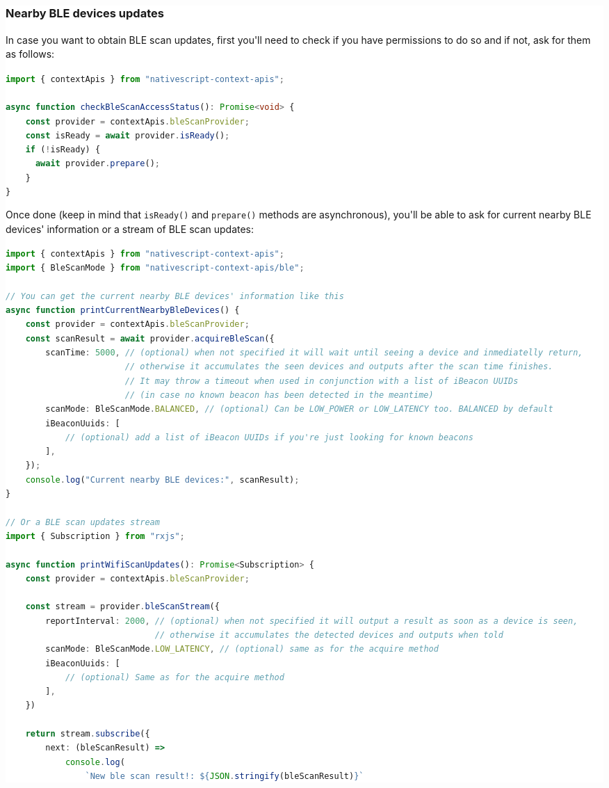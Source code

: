 ### Nearby BLE devices updates

In case you want to obtain BLE scan updates, first you'll need to check if you have permissions to do so and if not, ask for them as follows:

```ts
import { contextApis } from "nativescript-context-apis";

async function checkBleScanAccessStatus(): Promise<void> {
    const provider = contextApis.bleScanProvider;
    const isReady = await provider.isReady();
    if (!isReady) {
      await provider.prepare();
    }
}
```

Once done (keep in mind that `isReady()` and `prepare()` methods are asynchronous), you'll be able to ask for current nearby BLE devices' information or a stream of BLE scan updates:

```ts
import { contextApis } from "nativescript-context-apis";
import { BleScanMode } from "nativescript-context-apis/ble";

// You can get the current nearby BLE devices' information like this
async function printCurrentNearbyBleDevices() {
    const provider = contextApis.bleScanProvider;
    const scanResult = await provider.acquireBleScan({
        scanTime: 5000, // (optional) when not specified it will wait until seeing a device and inmediatelly return, 
                        // otherwise it accumulates the seen devices and outputs after the scan time finishes.
                        // It may throw a timeout when used in conjunction with a list of iBeacon UUIDs 
                        // (in case no known beacon has been detected in the meantime)  
        scanMode: BleScanMode.BALANCED, // (optional) Can be LOW_POWER or LOW_LATENCY too. BALANCED by default
        iBeaconUuids: [
            // (optional) add a list of iBeacon UUIDs if you're just looking for known beacons
        ],
    });
    console.log("Current nearby BLE devices:", scanResult);
}

// Or a BLE scan updates stream
import { Subscription } from "rxjs";

async function printWifiScanUpdates(): Promise<Subscription> {
    const provider = contextApis.bleScanProvider;
    
    const stream = provider.bleScanStream({
        reportInterval: 2000, // (optional) when not specified it will output a result as soon as a device is seen, 
                              // otherwise it accumulates the detected devices and outputs when told
        scanMode: BleScanMode.LOW_LATENCY, // (optional) same as for the acquire method
        iBeaconUuids: [
            // (optional) Same as for the acquire method
        ],
    })

    return stream.subscribe({
        next: (bleScanResult) =>
            console.log(
                `New ble scan result!: ${JSON.stringify(bleScanResult)}`
```